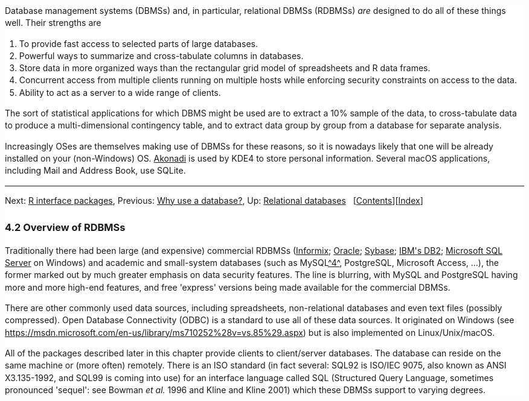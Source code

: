 Database management systems (DBMSs) and, in particular, relational DBMSs
(RDBMSs) *are* designed to do all of these things well. Their strengths
are

1.  To provide fast access to selected parts of large databases.
2.  Powerful ways to summarize and cross-tabulate columns in databases.
3.  Store data in more organized ways than the rectangular grid model of
    spreadsheets and R data frames.
4.  Concurrent access from multiple clients running on multiple hosts
    while enforcing security constraints on access to the data.
5.  Ability to act as a server to a wide range of clients.

The sort of statistical applications for which DBMS might be used are to
extract a 10% sample of the data, to cross-tabulate data to produce a
multi-dimensional contingency table, and to extract data group by group
from a database for separate analysis.

Increasingly OSes are themselves making use of DBMSs for these reasons,
so it is nowadays likely that one will be already installed on your
(non-Windows) OS. [Akonadi](https://en.wikipedia.org/wiki/Akonadi) is
used by KDE4 to store personal information. Several macOS applications,
including Mail and Address Book, use SQLite.

------------------------------------------------------------------------

 
Next: [R interface packages](#R-interface-packages), Previous: [Why use
a database?](#Why-use-a-database_003f), Up: [Relational
databases](#Relational-databases)  
\[[Contents](#SEC_Contents "Table of contents")\]\[[Index](#Function-and-variable-index "Index")\]

### 4.2 Overview of RDBMSs 

Traditionally there had been large (and expensive) commercial RDBMSs
([Informix](http://www.informix.com); [Oracle](https://www.oracle.com);
[Sybase](http://www.sybase.com); [IBM's DB2](http://www.ibm.com/db2);
[Microsoft SQL Server](https://www.microsoft.com/SQL/default.mspx) on
Windows) and academic and small-system databases (such as
MySQL[^4^](#FOOT4), PostgreSQL, Microsoft Access, ...), the
former marked out by much greater emphasis on data security features.
The line is blurring, with MySQL and PostgreSQL having more and more
high-end features, and free 'express' versions being made available for
the commercial DBMSs.

 

There are other commonly used data sources, including spreadsheets,
non-relational databases and even text files (possibly compressed). Open
Database Connectivity (ODBC) is a standard to use all of these data
sources. It originated on Windows (see
<https://msdn.microsoft.com/en-us/library/ms710252%28v=vs.85%29.aspx>)
but is also implemented on Linux/Unix/macOS.

All of the packages described later in this chapter provide clients to
client/server databases. The database can reside on the same machine or
(more often) remotely. There is an ISO standard (in fact several: SQL92
is ISO/IEC 9075, also known as ANSI X3.135-1992, and SQL99 is coming
into use) for an interface language called SQL (Structured Query
Language, sometimes pronounced 'sequel': see Bowman *et al.* 1996 and
Kline and Kline 2001) which these DBMSs support to varying degrees.
